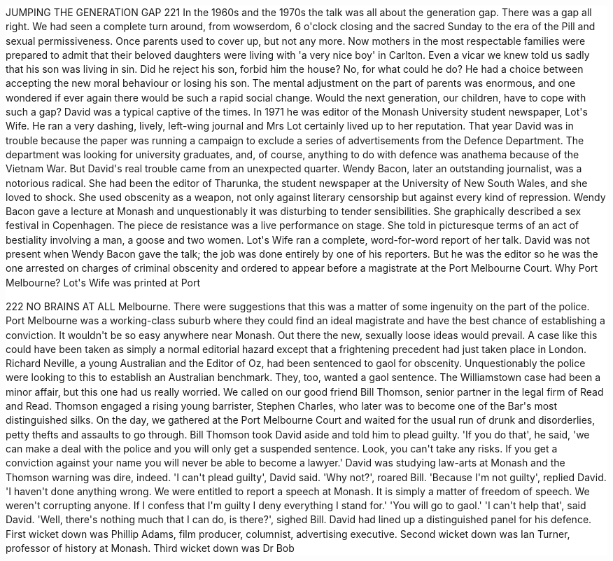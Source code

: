 JUMPING THE GENERATION GAP 221
In the 1960s and the 1970s the talk was all about the generation gap. There was a gap all right. We had seen a complete turn around, from wowserdom, 6 o'clock closing and the sacred Sunday to the era of the Pill and sexual permissiveness. Once parents used to cover up, but not any more. Now mothers in the most respectable families were prepared to admit that their beloved daughters were living with 'a very nice boy' in Carlton. Even a vicar we knew told us sadly that his son was living in sin. Did he reject his son, forbid him the house? No, for what could he do? He had a choice between accepting the new moral behaviour or losing his son. The mental adjustment on the part of parents was enormous, and one wondered if ever again there would be such a rapid social change. Would the next generation, our children, have to cope with such a gap?
David was a typical captive of the times. In 1971 he was editor of the Monash University student newspaper, Lot's Wife. He ran a very dashing, lively, left-wing journal and Mrs Lot certainly lived up to her reputation. That year David was in trouble because the paper was running a campaign to exclude a series of advertisements from the Defence Department. The department was looking for university graduates, and, of course, anything to do with defence was anathema because of the Vietnam War. But David's real trouble came from an unexpected quarter.
Wendy Bacon, later an outstanding journalist, was a notorious radical. She had been the editor of Tharunka, the student newspaper at the University of New South Wales, and she loved to shock. She used obscenity as a weapon, not only against literary censorship but against every kind of repression. Wendy Bacon gave a lecture at Monash and unquestionably it was disturbing to tender sensibilities. She graphically described a sex festival in Copenhagen. The piece de resistance was a live performance on stage. She told in picturesque terms of an act of bestiality involving a man, a goose and two women. Lot's Wife ran a complete, word-for-word report of her talk.
David was not present when Wendy Bacon gave the talk; the job was done entirely by one of his reporters. But he was the editor so he was the one arrested on charges of criminal obscenity and ordered to appear before a magistrate at the Port Melbourne Court. Why Port Melbourne? Lot's Wife was printed at Port

222 NO BRAINS AT ALL
Melbourne. There were suggestions that this was a matter of some ingenuity on the part of the police. Port Melbourne was a working-class suburb where they could find an ideal magistrate and have the best chance of establishing a conviction. It wouldn't be so easy anywhere near Monash. Out there the new, sexually loose ideas would prevail.
A case like this could have been taken as simply a normal editorial hazard except that a frightening precedent had just taken place in London. Richard Neville, a young Australian and the Editor of Oz, had been sentenced to gaol for obscenity. Unquestionably the police were looking to this to establish an Australian benchmark. They, too, wanted a gaol sentence.
The Williamstown case had been a minor affair, but this one had us really worried. We called on our good friend Bill Thomson, senior partner in the legal firm of Read and Read. Thomson engaged a rising young barrister, Stephen Charles, who later was to become one of the Bar's most distinguished silks.
On the day, we gathered at the Port Melbourne Court and waited for the usual run of drunk and disorderlies, petty thefts and assaults to go through. Bill Thomson took David aside and told him to plead guilty.
'If you do that', he said, 'we can make a deal with the police and you will only get a suspended sentence. Look, you can't take any risks. If you get a conviction against your name you will never be able to become a lawyer.'
David was studying law-arts at Monash and the Thomson warning was dire, indeed.
'I can't plead guilty', David said.
'Why not?', roared Bill.
'Because I'm not guilty', replied David. 'I haven't done anything wrong. We were entitled to report a speech at Monash. It is simply a matter of freedom of speech. We weren't corrupting anyone. If I confess that I'm guilty I deny everything I stand for.'
'You will go to gaol.'
'I can't help that', said David.
'Well, there's nothing much that I can do, is there?', sighed Bill.
David had lined up a distinguished panel for his defence. First wicket down was Phillip Adams, film producer, columnist, advertising executive. Second wicket down was Ian Turner, professor of history at Monash. Third wicket down was Dr Bob
